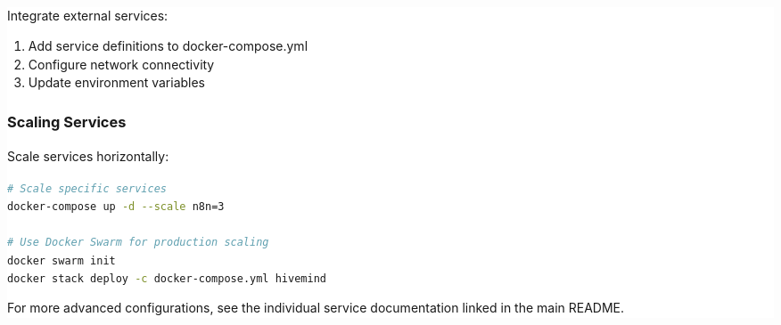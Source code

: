 Integrate external services:
1. Add service definitions to docker-compose.yml
2. Configure network connectivity
3. Update environment variables

### Scaling Services

Scale services horizontally:

```bash
# Scale specific services
docker-compose up -d --scale n8n=3

# Use Docker Swarm for production scaling
docker swarm init
docker stack deploy -c docker-compose.yml hivemind
```

For more advanced configurations, see the individual service documentation linked in the main README.
